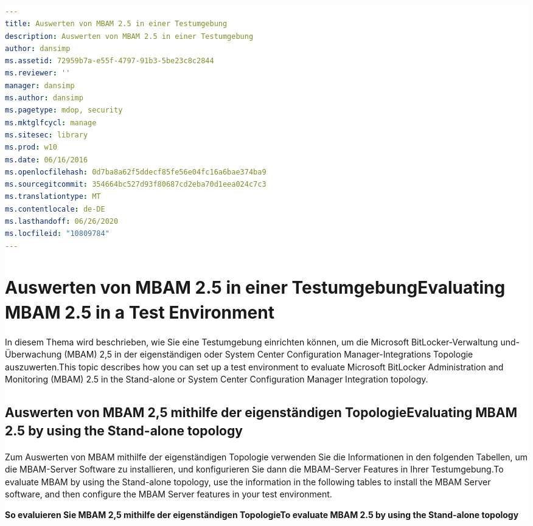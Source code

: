```yaml
---
title: Auswerten von MBAM 2.5 in einer Testumgebung
description: Auswerten von MBAM 2.5 in einer Testumgebung
author: dansimp
ms.assetid: 72959b7a-e55f-4797-91b3-5be23c8c2844
ms.reviewer: ''
manager: dansimp
ms.author: dansimp
ms.pagetype: mdop, security
ms.mktglfcycl: manage
ms.sitesec: library
ms.prod: w10
ms.date: 06/16/2016
ms.openlocfilehash: 0d7ba8a62f5ddecf85fe56e04fc16a6bae374ba9
ms.sourcegitcommit: 354664bc527d93f80687cd2eba70d1eea024c7c3
ms.translationtype: MT
ms.contentlocale: de-DE
ms.lasthandoff: 06/26/2020
ms.locfileid: "10809784"
---
```

# <span data-ttu-id="5b750-103">Auswerten von MBAM 2.5 in einer Testumgebung</span><span class="sxs-lookup"><span data-stu-id="5b750-103">Evaluating MBAM 2.5 in a Test Environment</span></span>


<span data-ttu-id="5b750-104">In diesem Thema wird beschrieben, wie Sie eine Testumgebung einrichten können, um die Microsoft BitLocker-Verwaltung und-Überwachung (MBAM) 2,5 in der eigenständigen oder System Center Configuration Manager-Integrations Topologie auszuwerten.</span><span class="sxs-lookup"><span data-stu-id="5b750-104">This topic describes how you can set up a test environment to evaluate Microsoft BitLocker Administration and Monitoring (MBAM) 2.5 in the Stand-alone or System Center Configuration Manager Integration topology.</span></span>

## <span data-ttu-id="5b750-105">Auswerten von MBAM 2,5 mithilfe der eigenständigen Topologie</span><span class="sxs-lookup"><span data-stu-id="5b750-105">Evaluating MBAM 2.5 by using the Stand-alone topology</span></span>


<span data-ttu-id="5b750-106">Zum Auswerten von MBAM mithilfe der eigenständigen Topologie verwenden Sie die Informationen in den folgenden Tabellen, um die MBAM-Server Software zu installieren, und konfigurieren Sie dann die MBAM-Server Features in Ihrer Testumgebung.</span><span class="sxs-lookup"><span data-stu-id="5b750-106">To evaluate MBAM by using the Stand-alone topology, use the information in the following tables to install the MBAM Server software, and then configure the MBAM Server features in your test environment.</span></span>

**<span data-ttu-id="5b750-107">So evaluieren Sie MBAM 2,5 mithilfe der eigenständigen Topologie</span><span class="sxs-lookup"><span data-stu-id="5b750-107">To evaluate MBAM 2.5 by using the Stand-alone topology</span></span>**
